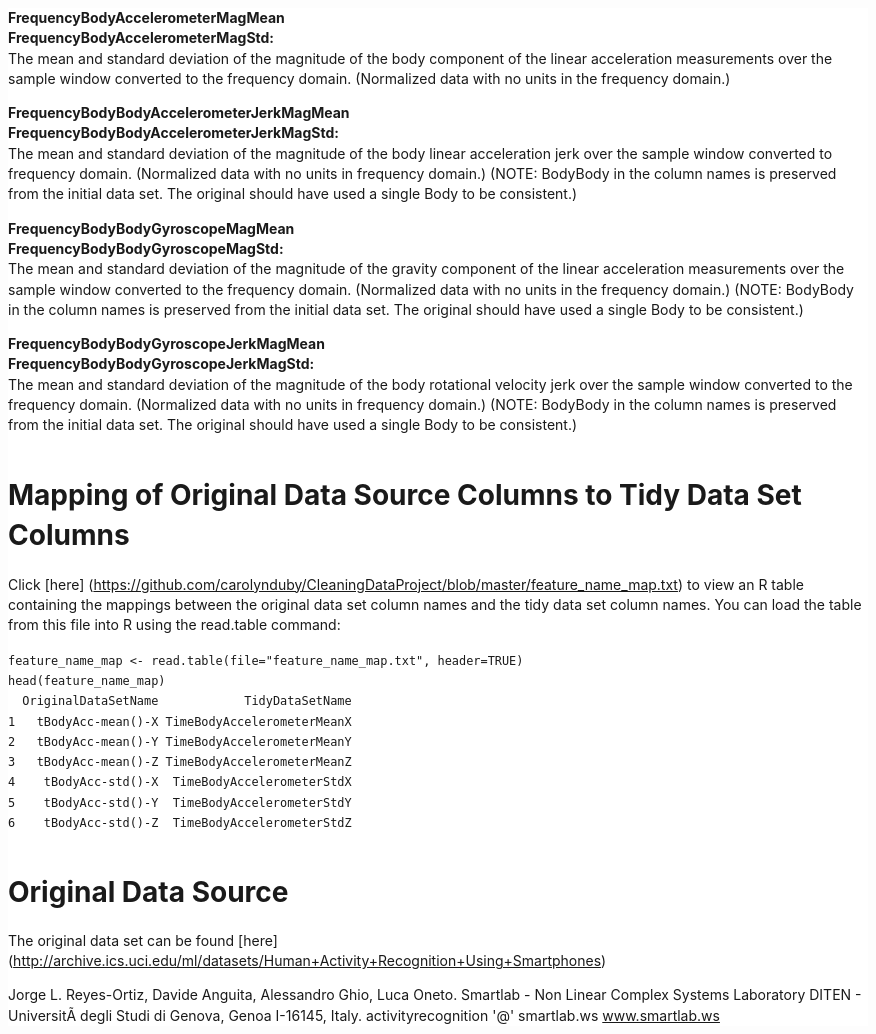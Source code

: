 **FrequencyBodyAccelerometerMagMean**  
**FrequencyBodyAccelerometerMagStd:**  
The mean and standard deviation of the magnitude of the body component of the linear acceleration measurements over the sample window converted to the frequency domain.  (Normalized data with no units in the frequency domain.)

**FrequencyBodyBodyAccelerometerJerkMagMean**  
**FrequencyBodyBodyAccelerometerJerkMagStd:**  
The mean and standard deviation of the magnitude of the body linear acceleration jerk over the sample window converted to frequency domain. (Normalized data with no units in frequency domain.) (NOTE: BodyBody in the column names is preserved from the initial data set.  The original should have used a single Body to be consistent.)

**FrequencyBodyBodyGyroscopeMagMean**  
**FrequencyBodyBodyGyroscopeMagStd:**  
The mean and standard deviation of the magnitude of the gravity component of the linear acceleration measurements over the sample window converted to the frequency domain.  (Normalized data with no units in the frequency domain.) (NOTE: BodyBody in the column names is preserved from the initial data set.  The original should have used a single Body to be consistent.)

**FrequencyBodyBodyGyroscopeJerkMagMean**  
**FrequencyBodyBodyGyroscopeJerkMagStd:**  
The mean and standard deviation of the magnitude of the body rotational velocity jerk over the sample window converted to the frequency domain. (Normalized data with no units in frequency domain.) (NOTE: BodyBody in the column names is preserved from the initial data set.  The original should have used a single Body to be consistent.)

# Mapping of Original Data Source Columns to Tidy Data Set Columns
Click [here] (https://github.com/carolynduby/CleaningDataProject/blob/master/feature_name_map.txt) to view an R table  containing the mappings between the original data set column names and the tidy data set column names.  You can load the table from this file into R using the read.table command:
````
feature_name_map <- read.table(file="feature_name_map.txt", header=TRUE)
head(feature_name_map)
  OriginalDataSetName            TidyDataSetName
1   tBodyAcc-mean()-X TimeBodyAccelerometerMeanX
2   tBodyAcc-mean()-Y TimeBodyAccelerometerMeanY
3   tBodyAcc-mean()-Z TimeBodyAccelerometerMeanZ
4    tBodyAcc-std()-X  TimeBodyAccelerometerStdX
5    tBodyAcc-std()-Y  TimeBodyAccelerometerStdY
6    tBodyAcc-std()-Z  TimeBodyAccelerometerStdZ
````
# Original Data Source
The original data set can be found [here] (http://archive.ics.uci.edu/ml/datasets/Human+Activity+Recognition+Using+Smartphones)

Jorge L. Reyes-Ortiz, Davide Anguita, Alessandro Ghio, Luca Oneto.
Smartlab - Non Linear Complex Systems Laboratory
DITEN - UniversitÃ  degli Studi di Genova, Genoa I-16145, Italy.
activityrecognition '@' smartlab.ws
www.smartlab.ws 
